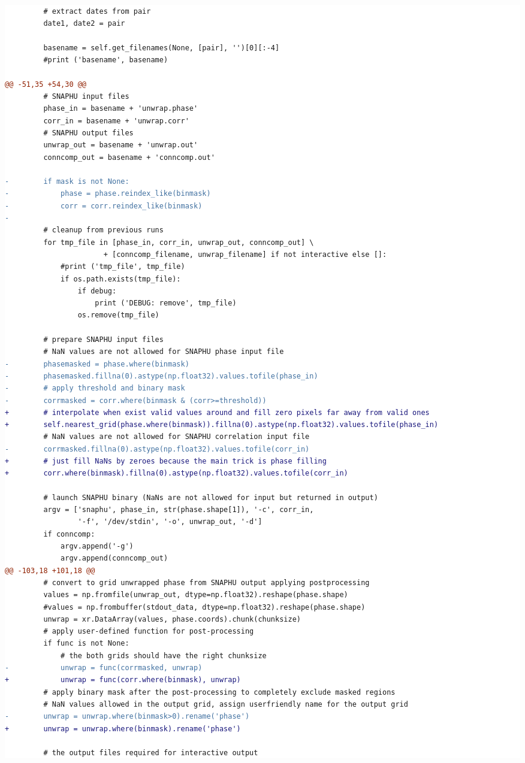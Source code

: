 ```diff
         # extract dates from pair
         date1, date2 = pair
 
         basename = self.get_filenames(None, [pair], '')[0][:-4]
         #print ('basename', basename)
 
@@ -51,35 +54,30 @@
         # SNAPHU input files
         phase_in = basename + 'unwrap.phase'
         corr_in = basename + 'unwrap.corr'
         # SNAPHU output files
         unwrap_out = basename + 'unwrap.out'
         conncomp_out = basename + 'conncomp.out'
 
-        if mask is not None:
-            phase = phase.reindex_like(binmask)
-            corr = corr.reindex_like(binmask)
-
         # cleanup from previous runs
         for tmp_file in [phase_in, corr_in, unwrap_out, conncomp_out] \
                       + [conncomp_filename, unwrap_filename] if not interactive else []:
             #print ('tmp_file', tmp_file)
             if os.path.exists(tmp_file):
                 if debug:
                     print ('DEBUG: remove', tmp_file)
                 os.remove(tmp_file)
 
         # prepare SNAPHU input files
         # NaN values are not allowed for SNAPHU phase input file
-        phasemasked = phase.where(binmask)
-        phasemasked.fillna(0).astype(np.float32).values.tofile(phase_in)
-        # apply threshold and binary mask
-        corrmasked = corr.where(binmask & (corr>=threshold))
+        # interpolate when exist valid values around and fill zero pixels far away from valid ones
+        self.nearest_grid(phase.where(binmask)).fillna(0).astype(np.float32).values.tofile(phase_in)
         # NaN values are not allowed for SNAPHU correlation input file
-        corrmasked.fillna(0).astype(np.float32).values.tofile(corr_in)
+        # just fill NaNs by zeroes because the main trick is phase filling
+        corr.where(binmask).fillna(0).astype(np.float32).values.tofile(corr_in)
 
         # launch SNAPHU binary (NaNs are not allowed for input but returned in output)
         argv = ['snaphu', phase_in, str(phase.shape[1]), '-c', corr_in,
                 '-f', '/dev/stdin', '-o', unwrap_out, '-d']
         if conncomp:
             argv.append('-g')
             argv.append(conncomp_out)
@@ -103,18 +101,18 @@
         # convert to grid unwrapped phase from SNAPHU output applying postprocessing
         values = np.fromfile(unwrap_out, dtype=np.float32).reshape(phase.shape)
         #values = np.frombuffer(stdout_data, dtype=np.float32).reshape(phase.shape)
         unwrap = xr.DataArray(values, phase.coords).chunk(chunksize)
         # apply user-defined function for post-processing
         if func is not None:
             # the both grids should have the right chunksize
-            unwrap = func(corrmasked, unwrap)
+            unwrap = func(corr.where(binmask), unwrap)
         # apply binary mask after the post-processing to completely exclude masked regions
         # NaN values allowed in the output grid, assign userfriendly name for the output grid
-        unwrap = unwrap.where(binmask>0).rename('phase')
+        unwrap = unwrap.where(binmask).rename('phase')
 
         # the output files required for interactive output
```